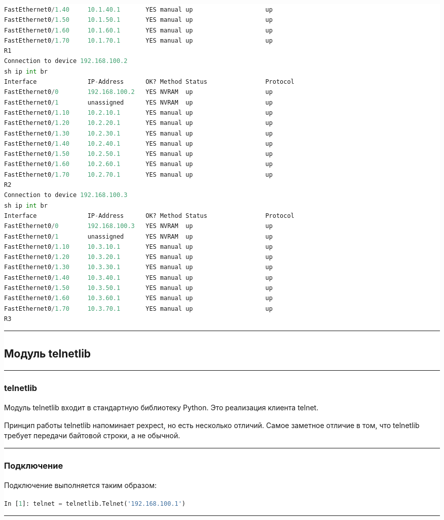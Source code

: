 ```python
FastEthernet0/1.40     10.1.40.1       YES manual up                    up
FastEthernet0/1.50     10.1.50.1       YES manual up                    up
FastEthernet0/1.60     10.1.60.1       YES manual up                    up
FastEthernet0/1.70     10.1.70.1       YES manual up                    up
R1
Connection to device 192.168.100.2
sh ip int br
Interface              IP-Address      OK? Method Status                Protocol
FastEthernet0/0        192.168.100.2   YES NVRAM  up                    up
FastEthernet0/1        unassigned      YES NVRAM  up                    up
FastEthernet0/1.10     10.2.10.1       YES manual up                    up
FastEthernet0/1.20     10.2.20.1       YES manual up                    up
FastEthernet0/1.30     10.2.30.1       YES manual up                    up
FastEthernet0/1.40     10.2.40.1       YES manual up                    up
FastEthernet0/1.50     10.2.50.1       YES manual up                    up
FastEthernet0/1.60     10.2.60.1       YES manual up                    up
FastEthernet0/1.70     10.2.70.1       YES manual up                    up
R2
Connection to device 192.168.100.3
sh ip int br
Interface              IP-Address      OK? Method Status                Protocol
FastEthernet0/0        192.168.100.3   YES NVRAM  up                    up
FastEthernet0/1        unassigned      YES NVRAM  up                    up
FastEthernet0/1.10     10.3.10.1       YES manual up                    up
FastEthernet0/1.20     10.3.20.1       YES manual up                    up
FastEthernet0/1.30     10.3.30.1       YES manual up                    up
FastEthernet0/1.40     10.3.40.1       YES manual up                    up
FastEthernet0/1.50     10.3.50.1       YES manual up                    up
FastEthernet0/1.60     10.3.60.1       YES manual up                    up
FastEthernet0/1.70     10.3.70.1       YES manual up                    up
R3
```

---

## Модуль telnetlib

---
### telnetlib

Модуль telnetlib входит в стандартную библиотеку Python. Это реализация клиента telnet.

Принцип работы telnetlib напоминает pexpect, но есть несколько отличий.
Самое заметное отличие в том, что telnetlib требует передачи байтовой строки, а не обычной.

---
### Подключение

Подключение выполняется таким образом:
```python
In [1]: telnet = telnetlib.Telnet('192.168.100.1')
```

---